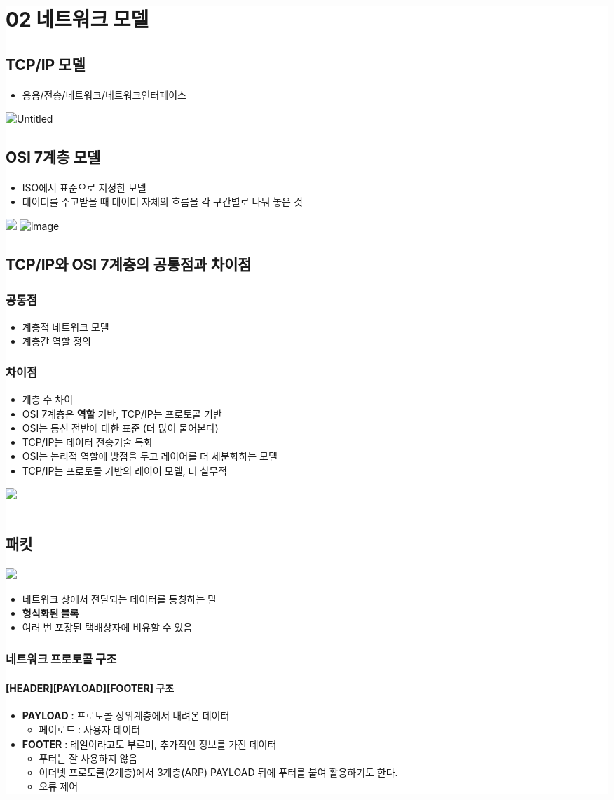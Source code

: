 # 02 네트워크 모델

## TCP/IP 모델
- 응용/전송/네트워크/네트워크인터페이스
<img width="835" alt="Untitled" src="https://user-images.githubusercontent.com/62924471/196307052-19963f8d-65a8-43ed-b5ea-ff1494f0f7e8.png">


## OSI 7계층 모델
- ISO에서 표준으로 지정한 모델
- 데이터를 주고받을 때 데이터 자체의 흐름을 각 구간별로 나눠 놓은 것
<img width="835" src="https://user-images.githubusercontent.com/62924471/196306758-288b8e6c-ef1b-4ee9-9e3d-fbac44c55744.png">
<img width="524" alt="image" src="https://user-images.githubusercontent.com/69442847/196305284-30570f13-b1d1-4309-8bd1-889ef679aa56.png">


## TCP/IP와 OSI 7계층의 공통점과 차이점

### 공통점

- 계층적 네트워크 모델
- 계층간 역할 정의

### 차이점

- 계층 수 차이
- OSI 7계층은 **역할** 기반, TCP/IP는 프로토콜 기반
- OSI는 통신 전반에 대한 표준 (더 많이 물어본다)
- TCP/IP는 데이터 전송기술 특화
- OSI는 논리적 역할에 방점을 두고 레이어를 더 세분화하는 모델
- TCP/IP는 프로토콜 기반의 레이어 모델, 더 실무적

<img width="835" src="https://user-images.githubusercontent.com/62924471/196307266-9895ec67-0868-436b-9245-686bc47b1b82.png">

---

## 패킷
<img width="600" src="https://user-images.githubusercontent.com/62924471/196306665-627d98b8-cc61-4ce4-a362-debcef9f19d4.png">

- 네트워크 상에서 전달되는 데이터를 통칭하는 말
- **형식화된 블록**
- 여러 번 포장된 택배상자에 비유할 수 있음

### 네트워크 프로토콜 구조
#### [HEADER][PAYLOAD][FOOTER] 구조
- **PAYLOAD** : 프로토콜 상위계층에서 내려온 데이터
    - 페이로드 : 사용자 데이터
- **FOOTER** : 테일이라고도 부르며, 추가적인 정보를 가진 데이터
    - 푸터는 잘 사용하지 않음
    - 이더넷 프로토콜(2계층)에서 3계층(ARP) PAYLOAD 뒤에 푸터를 붙여 활용하기도 한다.
    - 오류 제어

